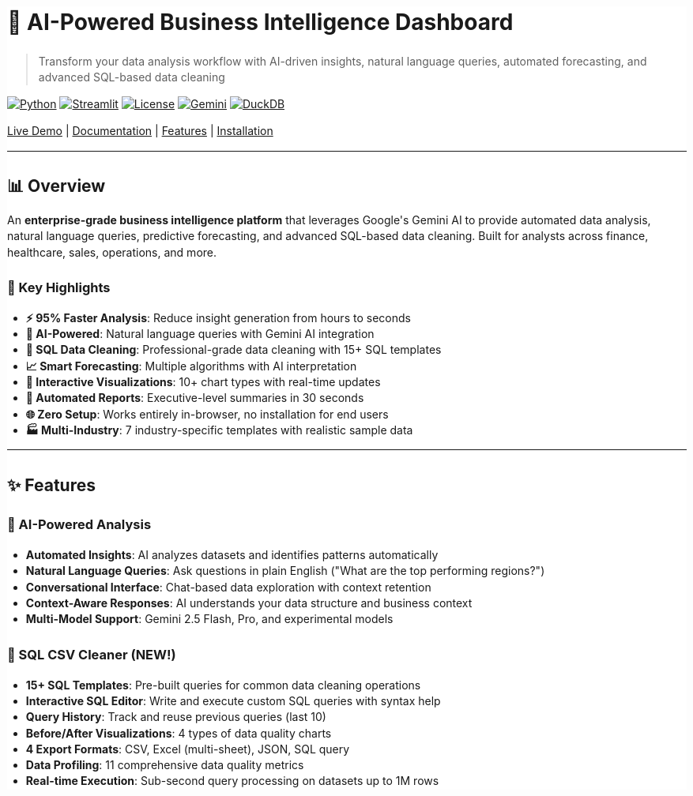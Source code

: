# 🤖 AI-Powered Business Intelligence Dashboard

> Transform your data analysis workflow with AI-driven insights, natural language queries, automated forecasting, and advanced SQL-based data cleaning

[![Python](https://img.shields.io/badge/Python-3.11%2B-blue)](https://www.python.org/)
[![Streamlit](https://img.shields.io/badge/Streamlit-1.31%2B-red)](https://streamlit.io/)
[![License](https://img.shields.io/badge/License-MIT-green.svg)](LICENSE)
[![Gemini](https://img.shields.io/badge/AI-Google%20Gemini-yellow)](https://ai.google.dev/)
[![DuckDB](https://img.shields.io/badge/DuckDB-Latest-orange)](https://duckdb.org/)

[Live Demo](https://ai-bi-dashboard-yajxi5tkqxsrpguy7yh8zu.streamlit.app) | [Documentation](#-documentation) | [Features](#-features) | [Installation](#-quick-start)

---

## 📊 Overview

An **enterprise-grade business intelligence platform** that leverages Google's Gemini AI to provide automated data analysis, natural language queries, predictive forecasting, and advanced SQL-based data cleaning. Built for analysts across finance, healthcare, sales, operations, and more.

### 🎯 Key Highlights

- **⚡ 95% Faster Analysis**: Reduce insight generation from hours to seconds
- **🤖 AI-Powered**: Natural language queries with Gemini AI integration
- **🧹 SQL Data Cleaning**: Professional-grade data cleaning with 15+ SQL templates
- **📈 Smart Forecasting**: Multiple algorithms with AI interpretation
- **🎨 Interactive Visualizations**: 10+ chart types with real-time updates
- **📄 Automated Reports**: Executive-level summaries in 30 seconds
- **🌐 Zero Setup**: Works entirely in-browser, no installation for end users
- **🏭 Multi-Industry**: 7 industry-specific templates with realistic sample data

---

## ✨ Features

### 🤖 AI-Powered Analysis
- **Automated Insights**: AI analyzes datasets and identifies patterns automatically
- **Natural Language Queries**: Ask questions in plain English ("What are the top performing regions?")
- **Conversational Interface**: Chat-based data exploration with context retention
- **Context-Aware Responses**: AI understands your data structure and business context
- **Multi-Model Support**: Gemini 2.5 Flash, Pro, and experimental models

### 🧹 SQL CSV Cleaner (NEW!)
- **15+ SQL Templates**: Pre-built queries for common data cleaning operations
- **Interactive SQL Editor**: Write and execute custom SQL queries with syntax help
- **Query History**: Track and reuse previous queries (last 10)
- **Before/After Visualizations**: 4 types of data quality charts
- **4 Export Formats**: CSV, Excel (multi-sheet), JSON, SQL query
- **Data Profiling**: 11 comprehensive data quality metrics
- **Real-time Execution**: Sub-second query processing on datasets up to 1M rows
